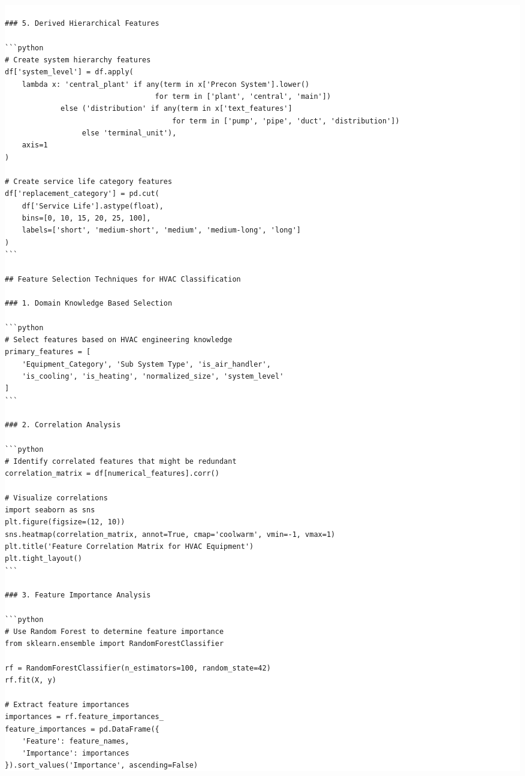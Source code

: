 `````

### 5. Derived Hierarchical Features

```python
# Create system hierarchy features
df['system_level'] = df.apply(
    lambda x: 'central_plant' if any(term in x['Precon System'].lower()
                                   for term in ['plant', 'central', 'main'])
             else ('distribution' if any(term in x['text_features']
                                       for term in ['pump', 'pipe', 'duct', 'distribution'])
                  else 'terminal_unit'),
    axis=1
)

# Create service life category features
df['replacement_category'] = pd.cut(
    df['Service Life'].astype(float),
    bins=[0, 10, 15, 20, 25, 100],
    labels=['short', 'medium-short', 'medium', 'medium-long', 'long']
)
```

## Feature Selection Techniques for HVAC Classification

### 1. Domain Knowledge Based Selection

```python
# Select features based on HVAC engineering knowledge
primary_features = [
    'Equipment_Category', 'Sub System Type', 'is_air_handler',
    'is_cooling', 'is_heating', 'normalized_size', 'system_level'
]
```

### 2. Correlation Analysis

```python
# Identify correlated features that might be redundant
correlation_matrix = df[numerical_features].corr()

# Visualize correlations
import seaborn as sns
plt.figure(figsize=(12, 10))
sns.heatmap(correlation_matrix, annot=True, cmap='coolwarm', vmin=-1, vmax=1)
plt.title('Feature Correlation Matrix for HVAC Equipment')
plt.tight_layout()
```

### 3. Feature Importance Analysis

```python
# Use Random Forest to determine feature importance
from sklearn.ensemble import RandomForestClassifier

rf = RandomForestClassifier(n_estimators=100, random_state=42)
rf.fit(X, y)

# Extract feature importances
importances = rf.feature_importances_
feature_importances = pd.DataFrame({
    'Feature': feature_names,
    'Importance': importances
}).sort_values('Importance', ascending=False)

`````